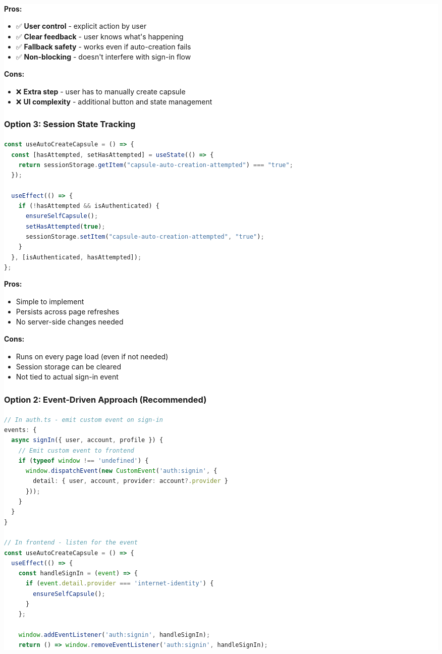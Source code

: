 **Pros:**

- ✅ **User control** - explicit action by user
- ✅ **Clear feedback** - user knows what's happening
- ✅ **Fallback safety** - works even if auto-creation fails
- ✅ **Non-blocking** - doesn't interfere with sign-in flow

**Cons:**

- ❌ **Extra step** - user has to manually create capsule
- ❌ **UI complexity** - additional button and state management

### Option 3: Session State Tracking

```typescript
const useAutoCreateCapsule = () => {
  const [hasAttempted, setHasAttempted] = useState(() => {
    return sessionStorage.getItem("capsule-auto-creation-attempted") === "true";
  });

  useEffect(() => {
    if (!hasAttempted && isAuthenticated) {
      ensureSelfCapsule();
      setHasAttempted(true);
      sessionStorage.setItem("capsule-auto-creation-attempted", "true");
    }
  }, [isAuthenticated, hasAttempted]);
};
```

**Pros:**

- Simple to implement
- Persists across page refreshes
- No server-side changes needed

**Cons:**

- Runs on every page load (even if not needed)
- Session storage can be cleared
- Not tied to actual sign-in event

### Option 2: Event-Driven Approach (Recommended)

```typescript
// In auth.ts - emit custom event on sign-in
events: {
  async signIn({ user, account, profile }) {
    // Emit custom event to frontend
    if (typeof window !== 'undefined') {
      window.dispatchEvent(new CustomEvent('auth:signin', {
        detail: { user, account, provider: account?.provider }
      }));
    }
  }
}

// In frontend - listen for the event
const useAutoCreateCapsule = () => {
  useEffect(() => {
    const handleSignIn = (event) => {
      if (event.detail.provider === 'internet-identity') {
        ensureSelfCapsule();
      }
    };

    window.addEventListener('auth:signin', handleSignIn);
    return () => window.removeEventListener('auth:signin', handleSignIn);
```